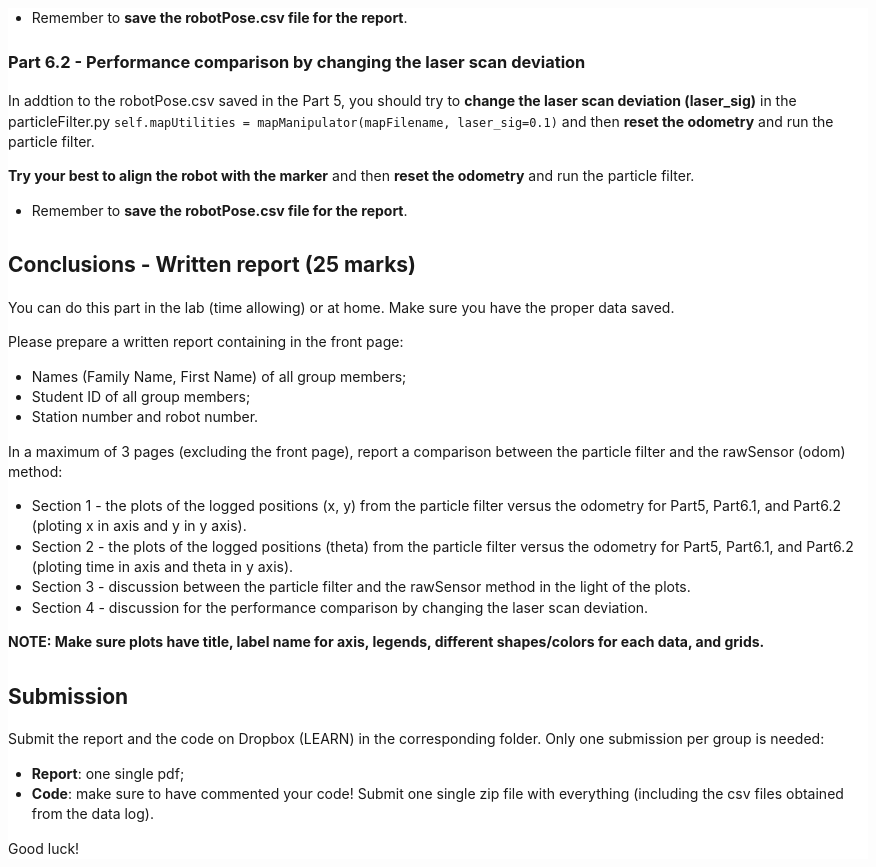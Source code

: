 - Remember to **save the robotPose.csv file for the report**.

### Part 6.2 - Performance comparison by changing the laser scan deviation
In addtion to the robotPose.csv saved in the Part 5, you should try to **change the laser scan deviation (laser_sig)** in the particleFilter.py `self.mapUtilities = mapManipulator(mapFilename, laser_sig=0.1)` and then **reset the odometry** and run the particle filter.

**Try your best to align the robot with the marker** and then **reset the odometry** and run the particle filter.

- Remember to **save the robotPose.csv file for the report**.


## Conclusions - Written report (25 marks)
You can do this part in the lab (time allowing) or at home. Make sure you have the proper data saved.

Please prepare a written report containing in the front page:
- Names (Family Name, First Name) of all group members;
- Student ID of all group members;
- Station number and robot number.

In a maximum of 3 pages (excluding the front page), report a comparison between the particle filter and the rawSensor (odom) method:

* Section 1 - the plots of the logged positions (x, y) from the particle filter versus the odometry for Part5, Part6.1, and Part6.2 (ploting x in axis and y in y axis).
* Section 2 - the plots of the logged positions (theta) from the particle filter versus the odometry for Part5, Part6.1, and Part6.2 (ploting time in axis and theta in y axis).
* Section 3 - discussion between the particle filter and the rawSensor method in the light of the plots.
* Section 4 - discussion for the performance comparison by changing the laser scan deviation.

**NOTE: Make sure plots have title, label name for axis, legends, different shapes/colors for each data, and grids.**

## Submission

Submit the report and the code on Dropbox (LEARN) in the corresponding folder. Only one submission per group is needed:
- **Report**: one single pdf;
- **Code**: make sure to have commented your code! Submit one single zip file with everything (including the csv files obtained from the data log).


Good luck!
